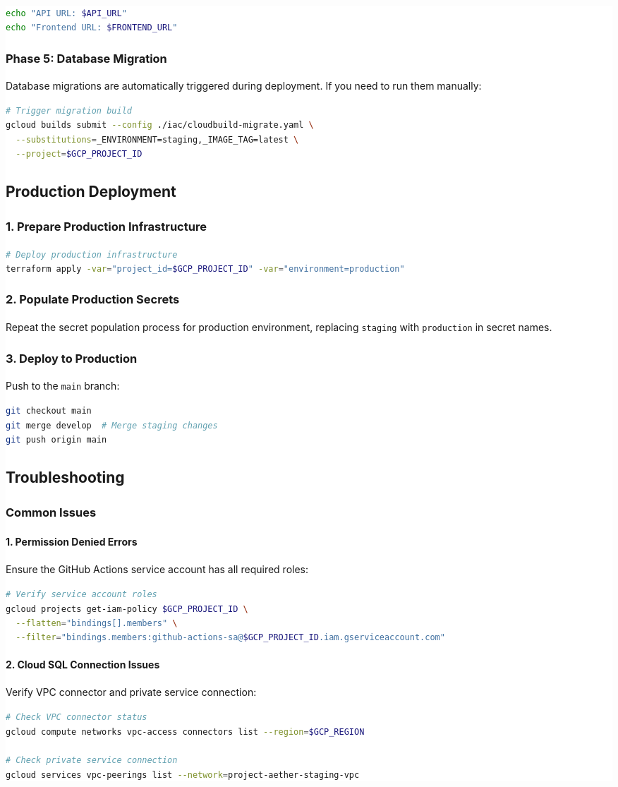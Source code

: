 ```bash
echo "API URL: $API_URL"
echo "Frontend URL: $FRONTEND_URL"
```

### Phase 5: Database Migration

Database migrations are automatically triggered during deployment. If you need to run them manually:

```bash
# Trigger migration build
gcloud builds submit --config ./iac/cloudbuild-migrate.yaml \
  --substitutions=_ENVIRONMENT=staging,_IMAGE_TAG=latest \
  --project=$GCP_PROJECT_ID
```

## Production Deployment

### 1. Prepare Production Infrastructure
```bash
# Deploy production infrastructure
terraform apply -var="project_id=$GCP_PROJECT_ID" -var="environment=production"
```

### 2. Populate Production Secrets
Repeat the secret population process for production environment, replacing `staging` with `production` in secret names.

### 3. Deploy to Production
Push to the `main` branch:
```bash
git checkout main
git merge develop  # Merge staging changes
git push origin main
```

## Troubleshooting

### Common Issues

#### 1. Permission Denied Errors
Ensure the GitHub Actions service account has all required roles:
```bash
# Verify service account roles
gcloud projects get-iam-policy $GCP_PROJECT_ID \
  --flatten="bindings[].members" \
  --filter="bindings.members:github-actions-sa@$GCP_PROJECT_ID.iam.gserviceaccount.com"
```

#### 2. Cloud SQL Connection Issues
Verify VPC connector and private service connection:
```bash
# Check VPC connector status
gcloud compute networks vpc-access connectors list --region=$GCP_REGION

# Check private service connection
gcloud services vpc-peerings list --network=project-aether-staging-vpc
```
